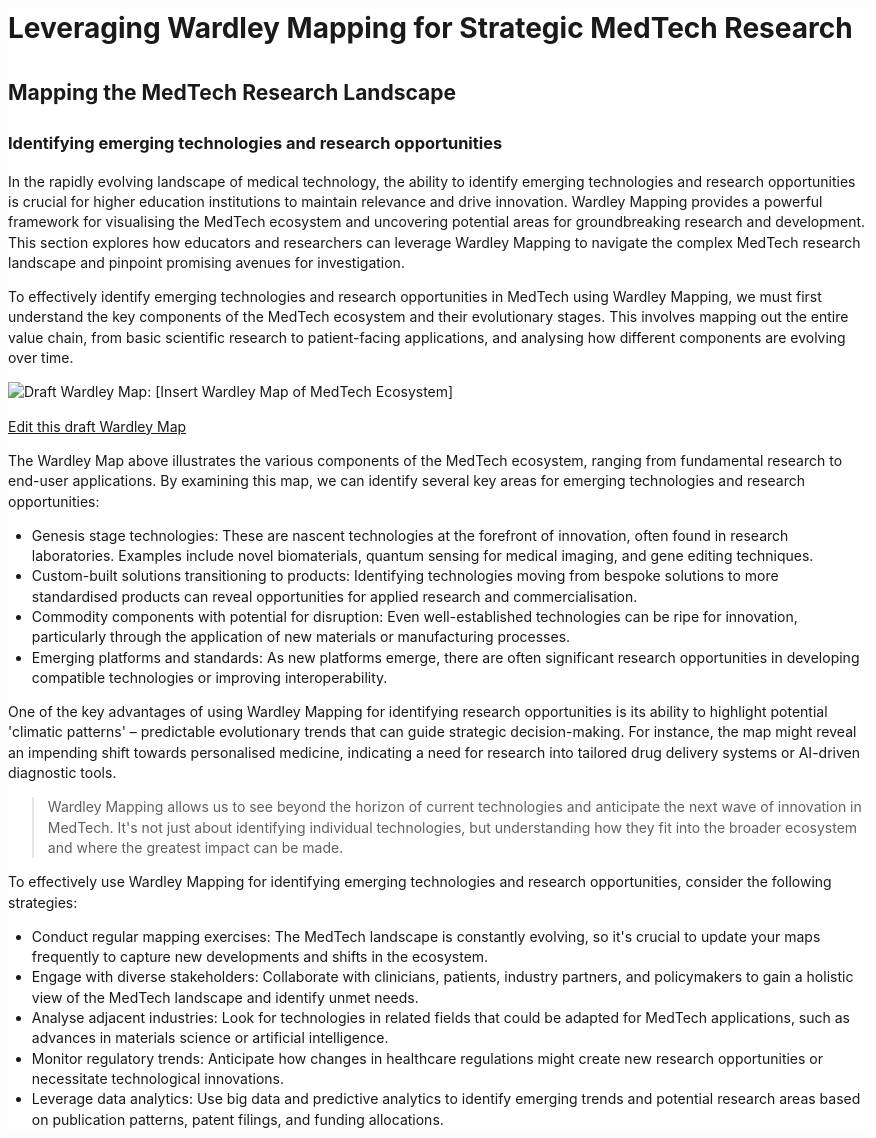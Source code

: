 # Leveraging Wardley Mapping for Strategic MedTech Research

## Mapping the MedTech Research Landscape

### Identifying emerging technologies and research opportunities

In the rapidly evolving landscape of medical technology, the ability to identify emerging technologies and research opportunities is crucial for higher education institutions to maintain relevance and drive innovation. Wardley Mapping provides a powerful framework for visualising the MedTech ecosystem and uncovering potential areas for groundbreaking research and development. This section explores how educators and researchers can leverage Wardley Mapping to navigate the complex MedTech research landscape and pinpoint promising avenues for investigation.

To effectively identify emerging technologies and research opportunities in MedTech using Wardley Mapping, we must first understand the key components of the MedTech ecosystem and their evolutionary stages. This involves mapping out the entire value chain, from basic scientific research to patient-facing applications, and analysing how different components are evolving over time.

![Draft Wardley Map: [Insert Wardley Map of MedTech Ecosystem]](https://images.wardleymaps.ai/wardleymaps/map_734bd513-313f-4261-b27b-5465731e62f9.png)

[Edit this draft Wardley Map](https://create.wardleymaps.ai/#b2b52b79698733482e)

The Wardley Map above illustrates the various components of the MedTech ecosystem, ranging from fundamental research to end-user applications. By examining this map, we can identify several key areas for emerging technologies and research opportunities:

- Genesis stage technologies: These are nascent technologies at the forefront of innovation, often found in research laboratories. Examples include novel biomaterials, quantum sensing for medical imaging, and gene editing techniques.
- Custom-built solutions transitioning to products: Identifying technologies moving from bespoke solutions to more standardised products can reveal opportunities for applied research and commercialisation.
- Commodity components with potential for disruption: Even well-established technologies can be ripe for innovation, particularly through the application of new materials or manufacturing processes.
- Emerging platforms and standards: As new platforms emerge, there are often significant research opportunities in developing compatible technologies or improving interoperability.

One of the key advantages of using Wardley Mapping for identifying research opportunities is its ability to highlight potential 'climatic patterns' – predictable evolutionary trends that can guide strategic decision-making. For instance, the map might reveal an impending shift towards personalised medicine, indicating a need for research into tailored drug delivery systems or AI-driven diagnostic tools.

> Wardley Mapping allows us to see beyond the horizon of current technologies and anticipate the next wave of innovation in MedTech. It's not just about identifying individual technologies, but understanding how they fit into the broader ecosystem and where the greatest impact can be made.

To effectively use Wardley Mapping for identifying emerging technologies and research opportunities, consider the following strategies:

- Conduct regular mapping exercises: The MedTech landscape is constantly evolving, so it's crucial to update your maps frequently to capture new developments and shifts in the ecosystem.
- Engage with diverse stakeholders: Collaborate with clinicians, patients, industry partners, and policymakers to gain a holistic view of the MedTech landscape and identify unmet needs.
- Analyse adjacent industries: Look for technologies in related fields that could be adapted for MedTech applications, such as advances in materials science or artificial intelligence.
- Monitor regulatory trends: Anticipate how changes in healthcare regulations might create new research opportunities or necessitate technological innovations.
- Leverage data analytics: Use big data and predictive analytics to identify emerging trends and potential research areas based on publication patterns, patent filings, and funding allocations.
